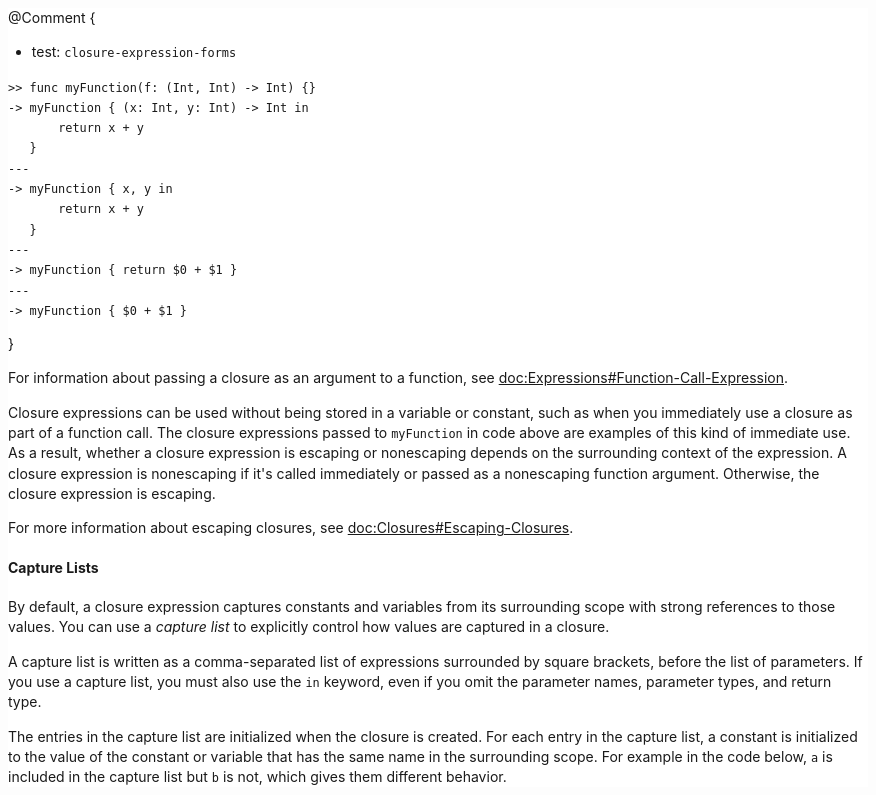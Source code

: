 
@Comment {
  - test: `closure-expression-forms`
  
  ```swifttest
  >> func myFunction(f: (Int, Int) -> Int) {}
  -> myFunction { (x: Int, y: Int) -> Int in
         return x + y
     }
  ---
  -> myFunction { x, y in
         return x + y
     }
  ---
  -> myFunction { return $0 + $1 }
  ---
  -> myFunction { $0 + $1 }
  ```
}

For information about passing a closure as an argument to a function,
see <doc:Expressions#Function-Call-Expression>.

Closure expressions can be used
without being stored in a variable or constant,
such as when you immediately use a closure as part of a function call.
The closure expressions passed to `myFunction` in code above are
examples of this kind of immediate use.
As a result,
whether a closure expression is escaping or nonescaping depends
on the surrounding context of the expression.
A closure expression is nonescaping
if it's called immediately
or passed as a nonescaping function argument.
Otherwise, the closure expression is escaping.

For more information about escaping closures, see <doc:Closures#Escaping-Closures>.

#### Capture Lists

By default, a closure expression captures
constants and variables from its surrounding scope
with strong references to those values.
You can use a *capture list* to explicitly control
how values are captured in a closure.

A capture list is written as a comma-separated list of expressions
surrounded by square brackets,
before the list of parameters.
If you use a capture list, you must also use the `in` keyword,
even if you omit the parameter names, parameter types, and return type.

The entries in the capture list are initialized
when the closure is created.
For each entry in the capture list,
a constant is initialized
to the value of the constant or variable that has the same name
in the surrounding scope.
For example in the code below,
`a` is included in the capture list but `b` is not,
which gives them different behavior.

